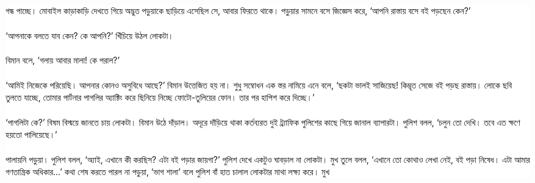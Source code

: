 &#x997;&#x9A8;&#x9CD;&#x9A7; &#x9AA;&#x9BE;&#x99A;&#x9CD;&#x99B;&#x9C7;&#x964; &#x9AE;&#x9CB;&#x9AC;&#x9BE;&#x987;&#x9B2; &#x995;&#x9BE;&#x9A1;&#x9BC;&#x9BE;&#x995;&#x9BE;&#x9A1;&#x9BC;&#x9BF; &#x9A6;&#x9C7;&#x996;&#x9A4;&#x9C7; &#x997;&#x9BF;&#x9DF;&#x9C7; &#x985;&#x9A6;&#x9CD;&#x9AD;&#x9C1;&#x9A4; &#x9AA;&#x9A1;&#x9BC;&#x9C1;&#x9DF;&#x9BE;&#x995;&#x9C7; &#x99B;&#x9BE;&#x9A1;&#x9BC;&#x9BF;&#x9DF;&#x9C7; &#x98F;&#x9B8;&#x9C7;&#x99B;&#x9BF;&#x9B2; &#x9B8;&#x9C7;, &#x986;&#x9AC;&#x9BE;&#x9B0; &#x9AB;&#x9BF;&#x9B0;&#x9A4;&#x9C7; &#x9A5;&#x9BE;&#x995;&#x9C7;&#x964; &#x9AA;&#x9A1;&#x9BC;&#x9C1;&#x9DF;&#x9BE;&#x9B0; &#x9B8;&#x9BE;&#x9AE;&#x9A8;&#x9C7; &#x9AC;&#x9B8;&#x9C7; &#x99C;&#x9BF;&#x99C;&#x9CD;&#x99E;&#x9C7;&#x9B8; &#x995;&#x9B0;&#x9C7;, &#x2018;&#x986;&#x9AA;&#x9A8;&#x9BF; &#x9B0;&#x9BE;&#x9B8;&#x9CD;&#x9A4;&#x9BE;&#x9DF; &#x9AC;&#x9B8;&#x9C7; &#x9AC;&#x987; &#x9AA;&#x9A1;&#x9BC;&#x99B;&#x9C7;&#x9A8; &#x995;&#x9C7;&#x9A8;?&#x2019;<br> <br>&#x2018;&#x986;&#x9AA;&#x9A8;&#x9BE;&#x995;&#x9C7; &#x9AC;&#x9B2;&#x9A4;&#x9C7; &#x9AF;&#x9BE;&#x9AC; &#x995;&#x9C7;&#x9A8;? &#x995;&#x9C7; &#x986;&#x9AA;&#x9A8;&#x9BF;?&#x2019; &#x996;&#x9BF;&#x981;&#x99A;&#x9BF;&#x9DF;&#x9C7; &#x989;&#x9A0;&#x9B2; &#x9B2;&#x9CB;&#x995;&#x99F;&#x9BE;&#x964;<br> <br>&#x9AC;&#x9BF;&#x9AE;&#x9BE;&#x9A8; &#x9AC;&#x9B2;&#x9C7;, &#x2018;&#x997;&#x9B2;&#x9BE;&#x9DF; &#x986;&#x9AC;&#x9BE;&#x9B0; &#x9AE;&#x9BE;&#x9B2;&#x9BE;! &#x995;&#x9C7; &#x9AA;&#x9B0;&#x9BE;&#x9B2;?&#x2019;<br> <br>&#x2018;&#x986;&#x9AE;&#x9BF;&#x987; &#x9A8;&#x9BF;&#x99C;&#x9C7;&#x995;&#x9C7; &#x9AA;&#x9B0;&#x9BF;&#x9DF;&#x9C7;&#x99B;&#x9BF;&#x964; &#x986;&#x9AA;&#x9A8;&#x9BE;&#x9B0; &#x995;&#x9CB;&#x9A8;&#x993; &#x985;&#x9B8;&#x9C1;&#x9AC;&#x9BF;&#x9A7;&#x9C7; &#x986;&#x99B;&#x9C7;?&#x2019; &#x9AC;&#x9BF;&#x9AE;&#x9BE;&#x9A8; &#x989;&#x9A4;&#x9CD;&#x9A4;&#x9C7;&#x99C;&#x9BF;&#x9A4; &#x9B9;&#x9DF; &#x9A8;&#x9BE;&#x964; &#x9B6;&#x9C1;&#x9A7;&#x9C1; &#x9B8;&#x9AE;&#x9CD;&#x9AC;&#x9CB;&#x9A7;&#x9A8; &#x98F;&#x995; &#x9B8;&#x9CD;&#x9A4;&#x9B0; &#x9A8;&#x9BE;&#x9AE;&#x9BF;&#x9DF;&#x9C7; &#x98F;&#x9A8;&#x9C7; &#x9AC;&#x9B2;&#x9C7;, &#x2018;&#x99B;&#x995;&#x99F;&#x9BE; &#x9AD;&#x9BE;&#x9B2;&#x987; &#x9B8;&#x9BE;&#x99C;&#x9BF;&#x9DF;&#x9C7;&#x99B;! &#x995;&#x9BF;&#x9AE;&#x9CD;&#x9AD;&#x9C2;&#x9A4; &#x9B8;&#x9C7;&#x99C;&#x9C7; &#x9AC;&#x987; &#x9AA;&#x9A1;&#x9BC;&#x99B; &#x9B0;&#x9BE;&#x9B8;&#x9CD;&#x9A4;&#x9BE;&#x9DF;&#x964; &#x9B2;&#x9CB;&#x995;&#x9C7; &#x99B;&#x9AC;&#x9BF; &#x9A4;&#x9C1;&#x9B2;&#x9A4;&#x9C7; &#x9AF;&#x9BE;&#x99A;&#x9CD;&#x99B;&#x9C7;, &#x9A4;&#x9CB;&#x9AE;&#x9BE;&#x9B0; &#x9AA;&#x9BE;&#x9B0;&#x9CD;&#x99F;&#x9A8;&#x9BE;&#x9B0; &#x9AA;&#x9BE;&#x997;&#x9B2;&#x9BF;&#x9B0; &#x985;&#x9CD;&#x9AF;&#x9BE;&#x995;&#x9CD;&#x99F;&#x9BF;&#x982; &#x995;&#x9B0;&#x9C7; &#x99B;&#x9BF;&#x9A8;&#x9BF;&#x9DF;&#x9C7; &#x9A8;&#x9BF;&#x99A;&#x9CD;&#x99B;&#x9C7; &#x9AB;&#x9CB;&#x99F;&#x9CB;-&#x9A4;&#x9C1;&#x9B2;&#x9BF;&#x9DF;&#x9C7;&#x9B0; &#x9AB;&#x9CB;&#x9A8;&#x964; &#x9A4;&#x9BE;&#x9B0; &#x9AA;&#x9B0; &#x9B9;&#x9BE;&#x9AA;&#x9BF;&#x9B6; &#x995;&#x9B0;&#x9C7; &#x9A6;&#x9BF;&#x99A;&#x9CD;&#x99B;&#x9C7;&#x964;&#x2019;<br> <br>&#x2018;&#x9AA;&#x9BE;&#x997;&#x9B2;&#x9BF;&#x99F;&#x9BE; &#x995;&#x9C7;?&#x2019; &#x9AC;&#x9BF;&#x9B7;&#x9AE; &#x9AC;&#x9BF;&#x9B8;&#x9CD;&#x9AE;&#x9DF;&#x9C7; &#x99C;&#x9BE;&#x9A8;&#x9A4;&#x9C7; &#x99A;&#x9BE;&#x9DF; &#x9B2;&#x9CB;&#x995;&#x99F;&#x9BE;&#x964; &#x9AC;&#x9BF;&#x9AE;&#x9BE;&#x9A8; &#x989;&#x9A0;&#x9C7; &#x9A6;&#x9BE;&#x981;&#x9A1;&#x9BC;&#x9BE;&#x9B2;&#x964; &#x985;&#x9A6;&#x9C2;&#x9B0;&#x9C7; &#x9A6;&#x9BE;&#x981;&#x9A1;&#x9BC;&#x9BF;&#x9DF;&#x9C7; &#x9A5;&#x9BE;&#x995;&#x9BE; &#x995;&#x9B0;&#x9CD;&#x9A4;&#x9AC;&#x9CD;&#x9AF;&#x9B0;&#x9A4; &#x9A6;&#x9C1;&#x987; &#x99F;&#x9CD;&#x9B0;&#x9CD;&#x9AF;&#x9BE;&#x9AB;&#x9BF;&#x995; &#x9AA;&#x9C1;&#x9B2;&#x9BF;&#x9B6;&#x9C7;&#x9B0; &#x995;&#x9BE;&#x99B;&#x9C7; &#x997;&#x9BF;&#x9DF;&#x9C7; &#x99C;&#x9BE;&#x9A8;&#x9BE;&#x9B2; &#x9AC;&#x9CD;&#x9AF;&#x9BE;&#x9AA;&#x9BE;&#x9B0;&#x99F;&#x9BE;&#x964; &#x9AA;&#x9C1;&#x9B2;&#x9BF;&#x9B6; &#x9AC;&#x9B2;&#x9B2;, &#x2018;&#x99A;&#x9B2;&#x9C1;&#x9A8; &#x9A4;&#x9CB; &#x9A6;&#x9C7;&#x996;&#x9BF;&#x964; &#x9A4;&#x9AC;&#x9C7; &#x98F;&#x9A4; &#x995;&#x9CD;&#x9B7;&#x9A3;&#x9C7; &#x9B9;&#x9DF;&#x9A4;&#x9CB; &#x9AA;&#x9BE;&#x9B2;&#x9BF;&#x9DF;&#x9C7;&#x99B;&#x9C7;&#x964;&#x2019;<br> <br>&#x9AA;&#x9BE;&#x9B2;&#x9BE;&#x9DF;&#x9A8;&#x9BF; &#x9AA;&#x9A1;&#x9BC;&#x9C1;&#x9DF;&#x9BE;&#x964; &#x9AA;&#x9C1;&#x9B2;&#x9BF;&#x9B6; &#x9AC;&#x9B2;&#x9B2;, &#x2018;&#x985;&#x9CD;&#x9AF;&#x9BE;&#x987;, &#x98F;&#x996;&#x9BE;&#x9A8;&#x9C7; &#x995;&#x9C0; &#x995;&#x9B0;&#x99B;&#x9BF;&#x9B8;? &#x98F;&#x99F;&#x9BE; &#x9AC;&#x987; &#x9AA;&#x9A1;&#x9BC;&#x9BE;&#x9B0; &#x99C;&#x9BE;&#x9DF;&#x997;&#x9BE;?&#x2019; &#x9AA;&#x9C1;&#x9B2;&#x9BF;&#x9B6; &#x9A6;&#x9C7;&#x996;&#x9C7; &#x98F;&#x995;&#x99F;&#x9C1;&#x993; &#x998;&#x9BE;&#x9AC;&#x9A1;&#x9BC;&#x9BE;&#x9B2; &#x9A8;&#x9BE; &#x9B2;&#x9CB;&#x995;&#x99F;&#x9BE;&#x964; &#x9AE;&#x9C1;&#x996; &#x9A4;&#x9C1;&#x9B2;&#x9C7; &#x9AC;&#x9B2;&#x9B2;, &#x2018;&#x98F;&#x996;&#x9BE;&#x9A8;&#x9C7; &#x9A4;&#x9CB; &#x995;&#x9CB;&#x9A5;&#x9BE;&#x993; &#x9B2;&#x9C7;&#x996;&#x9BE; &#x9A8;&#x9C7;&#x987;, &#x9AC;&#x987; &#x9AA;&#x9A1;&#x9BC;&#x9BE; &#x9A8;&#x9BF;&#x9B7;&#x9C7;&#x9A7;&#x964; &#x98F;&#x99F;&#x9BE; &#x986;&#x9AE;&#x9BE;&#x9B0; &#x997;&#x9A3;&#x9A4;&#x9BE;&#x9A8;&#x9CD;&#x9A4;&#x9CD;&#x9B0;&#x9BF;&#x995; &#x985;&#x9A7;&#x9BF;&#x995;&#x9BE;&#x9B0;...&#x2019; &#x995;&#x9A5;&#x9BE; &#x9B6;&#x9C7;&#x9B7; &#x995;&#x9B0;&#x9A4;&#x9C7; &#x9AA;&#x9BE;&#x9B0;&#x9B2; &#x9A8;&#x9BE; &#x9AA;&#x9A1;&#x9BC;&#x9C1;&#x9DF;&#x9BE;, &#x2018;&#x9AD;&#x9BE;&#x997; &#x9B6;&#x9BE;&#x9B2;&#x9BE;&#x2019; &#x9AC;&#x9B2;&#x9C7; &#x9AA;&#x9C1;&#x9B2;&#x9BF;&#x9B6; &#x9AC;&#x9BE;&#x981; &#x9B9;&#x9BE;&#x9A4; &#x99A;&#x9BE;&#x9B2;&#x9BE;&#x9B2; &#x9B2;&#x9CB;&#x995;&#x99F;&#x9BE;&#x9B0; &#x9AE;&#x9BE;&#x9A5;&#x9BE; &#x9B2;&#x995;&#x9CD;&#x9B7;&#x9CD;&#x9AF; &#x995;&#x9B0;&#x9C7;&#x964; &#x9AE;&#x9C1;&#x996;